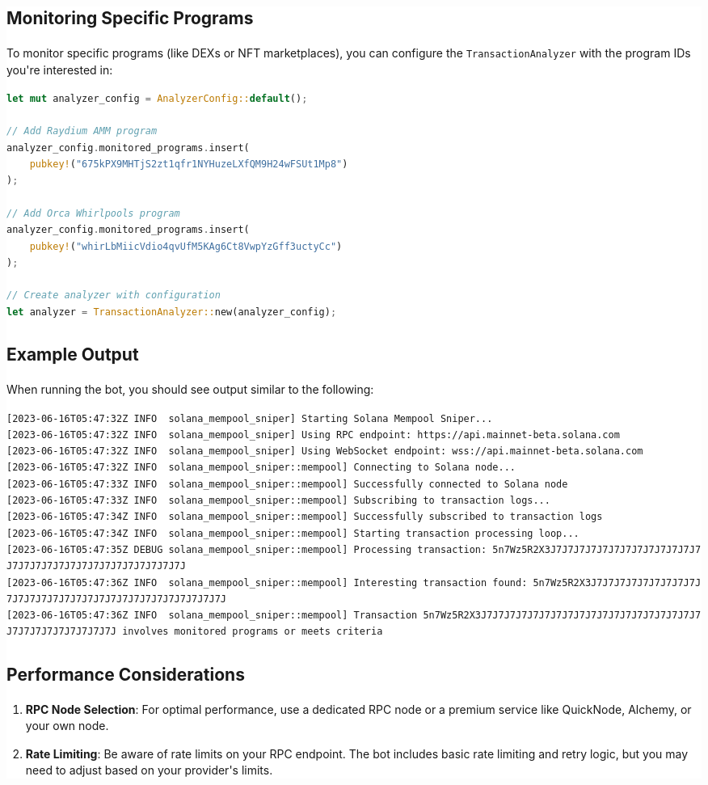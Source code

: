 ## Monitoring Specific Programs

To monitor specific programs (like DEXs or NFT marketplaces), you can configure the `TransactionAnalyzer` with the program IDs you're interested in:

```rust
let mut analyzer_config = AnalyzerConfig::default();

// Add Raydium AMM program
analyzer_config.monitored_programs.insert(
    pubkey!("675kPX9MHTjS2zt1qfr1NYHuzeLXfQM9H24wFSUt1Mp8")
);

// Add Orca Whirlpools program
analyzer_config.monitored_programs.insert(
    pubkey!("whirLbMiicVdio4qvUfM5KAg6Ct8VwpYzGff3uctyCc")
);

// Create analyzer with configuration
let analyzer = TransactionAnalyzer::new(analyzer_config);
```

## Example Output

When running the bot, you should see output similar to the following:

```
[2023-06-16T05:47:32Z INFO  solana_mempool_sniper] Starting Solana Mempool Sniper...
[2023-06-16T05:47:32Z INFO  solana_mempool_sniper] Using RPC endpoint: https://api.mainnet-beta.solana.com
[2023-06-16T05:47:32Z INFO  solana_mempool_sniper] Using WebSocket endpoint: wss://api.mainnet-beta.solana.com
[2023-06-16T05:47:32Z INFO  solana_mempool_sniper::mempool] Connecting to Solana node...
[2023-06-16T05:47:33Z INFO  solana_mempool_sniper::mempool] Successfully connected to Solana node
[2023-06-16T05:47:33Z INFO  solana_mempool_sniper::mempool] Subscribing to transaction logs...
[2023-06-16T05:47:34Z INFO  solana_mempool_sniper::mempool] Successfully subscribed to transaction logs
[2023-06-16T05:47:34Z INFO  solana_mempool_sniper::mempool] Starting transaction processing loop...
[2023-06-16T05:47:35Z DEBUG solana_mempool_sniper::mempool] Processing transaction: 5n7Wz5R2X3J7J7J7J7J7J7J7J7J7J7J7J7J7J7J7J7J7J7J7J7J7J7J7J7J7J7J7J7J
[2023-06-16T05:47:36Z INFO  solana_mempool_sniper::mempool] Interesting transaction found: 5n7Wz5R2X3J7J7J7J7J7J7J7J7J7J7J7J7J7J7J7J7J7J7J7J7J7J7J7J7J7J7J7J7J
[2023-06-16T05:47:36Z INFO  solana_mempool_sniper::mempool] Transaction 5n7Wz5R2X3J7J7J7J7J7J7J7J7J7J7J7J7J7J7J7J7J7J7J7J7J7J7J7J7J7J7J7J7J involves monitored programs or meets criteria
```

## Performance Considerations

1. **RPC Node Selection**: For optimal performance, use a dedicated RPC node or a premium service like QuickNode, Alchemy, or your own node.

2. **Rate Limiting**: Be aware of rate limits on your RPC endpoint. The bot includes basic rate limiting and retry logic, but you may need to adjust based on your provider's limits.
